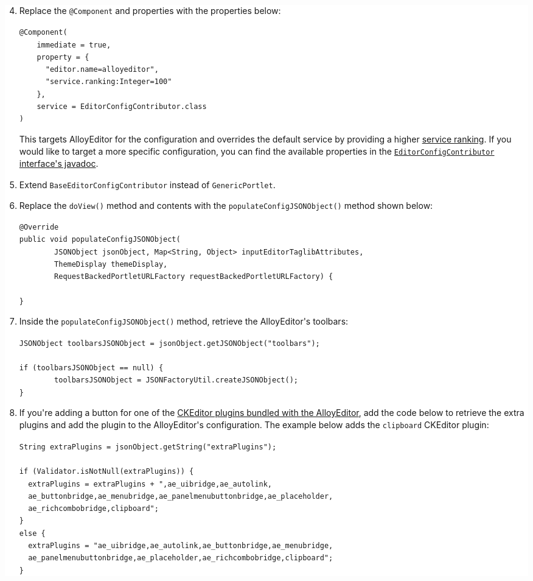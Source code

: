4.  Replace the `@Component` and properties with the properties below:

        @Component(
            immediate = true,
            property = {
              "editor.name=alloyeditor",
              "service.ranking:Integer=100"
            },
            service = EditorConfigContributor.class  
        )

    This targets AlloyEditor for the configuration and overrides the default 
    service by providing a higher 
    [service ranking](/develop/tutorials/-/knowledge_base/7-1/fundamentals#services). 
    If you would like to target a more specific configuration, you can find the 
    available properties in the 
    [`EditorConfigContributor` interface's javadoc](https://docs.liferay.com/ce/portal/7.1-latest/javadocs/portal-kernel/com/liferay/portal/kernel/editor/configuration/EditorConfigContributor.html).

5.  Extend `BaseEditorConfigContributor` instead of `GenericPortlet`.

6.  Replace the `doView()` method and contents with the 
    `populateConfigJSONObject()` method shown below:
    
        @Override
        public void populateConfigJSONObject(
				JSONObject jsonObject, Map<String, Object> inputEditorTaglibAttributes,
				ThemeDisplay themeDisplay,
				RequestBackedPortletURLFactory requestBackedPortletURLFactory) {

        }

7.  Inside the `populateConfigJSONObject()` method, retrieve the AlloyEditor's 
    toolbars: 

        JSONObject toolbarsJSONObject = jsonObject.getJSONObject("toolbars");

        if (toolbarsJSONObject == null) {
                toolbarsJSONObject = JSONFactoryUtil.createJSONObject();
        }
        
8.  If you're adding a button for one of the 
    [CKEditor plugins bundled with the AlloyEditor](/develop/reference/-/knowledge_base/7-1/ckeditor-plugin-reference-guide), 
    add the code below to retrieve the extra plugins and add the plugin to the 
    AlloyEditor's configuration. The example below adds the `clipboard` CKEditor 
    plugin:
    
        String extraPlugins = jsonObject.getString("extraPlugins");

        if (Validator.isNotNull(extraPlugins)) {
          extraPlugins = extraPlugins + ",ae_uibridge,ae_autolink,
          ae_buttonbridge,ae_menubridge,ae_panelmenubuttonbridge,ae_placeholder,
          ae_richcombobridge,clipboard";
        }
        else {
          extraPlugins = "ae_uibridge,ae_autolink,ae_buttonbridge,ae_menubridge,
          ae_panelmenubuttonbridge,ae_placeholder,ae_richcombobridge,clipboard";
        }
